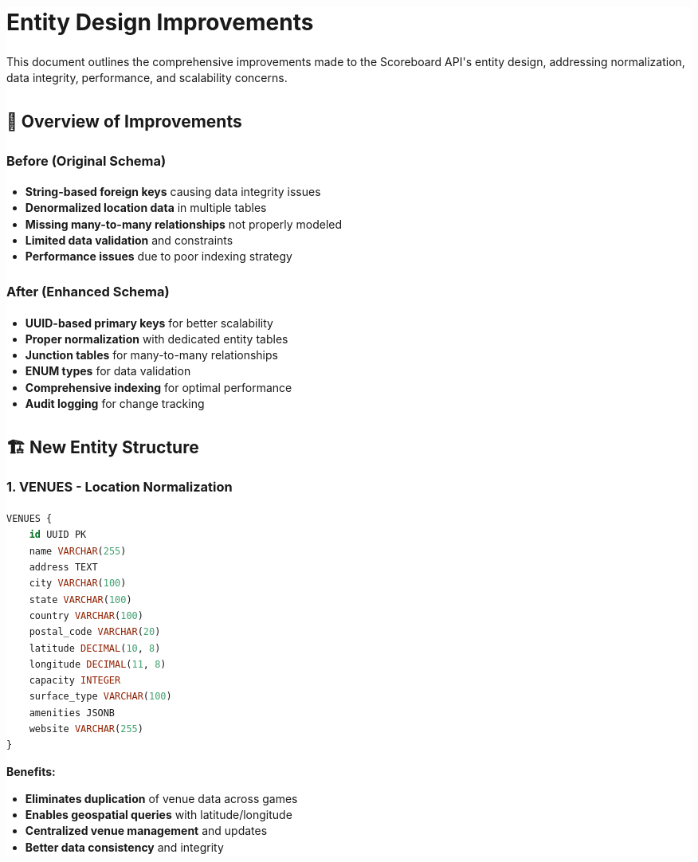 # Entity Design Improvements

This document outlines the comprehensive improvements made to the Scoreboard API's entity design, addressing normalization, data integrity, performance, and scalability concerns.

## 🎯 **Overview of Improvements**

### **Before (Original Schema)**
- **String-based foreign keys** causing data integrity issues
- **Denormalized location data** in multiple tables
- **Missing many-to-many relationships** not properly modeled
- **Limited data validation** and constraints
- **Performance issues** due to poor indexing strategy

### **After (Enhanced Schema)**
- **UUID-based primary keys** for better scalability
- **Proper normalization** with dedicated entity tables
- **Junction tables** for many-to-many relationships
- **ENUM types** for data validation
- **Comprehensive indexing** for optimal performance
- **Audit logging** for change tracking

## 🏗️ **New Entity Structure**

### **1. VENUES** - Location Normalization
```sql
VENUES {
    id UUID PK
    name VARCHAR(255)
    address TEXT
    city VARCHAR(100)
    state VARCHAR(100)
    country VARCHAR(100)
    postal_code VARCHAR(20)
    latitude DECIMAL(10, 8)
    longitude DECIMAL(11, 8)
    capacity INTEGER
    surface_type VARCHAR(100)
    amenities JSONB
    website VARCHAR(255)
}
```

**Benefits:**
- **Eliminates duplication** of venue data across games
- **Enables geospatial queries** with latitude/longitude
- **Centralized venue management** and updates
- **Better data consistency** and integrity
